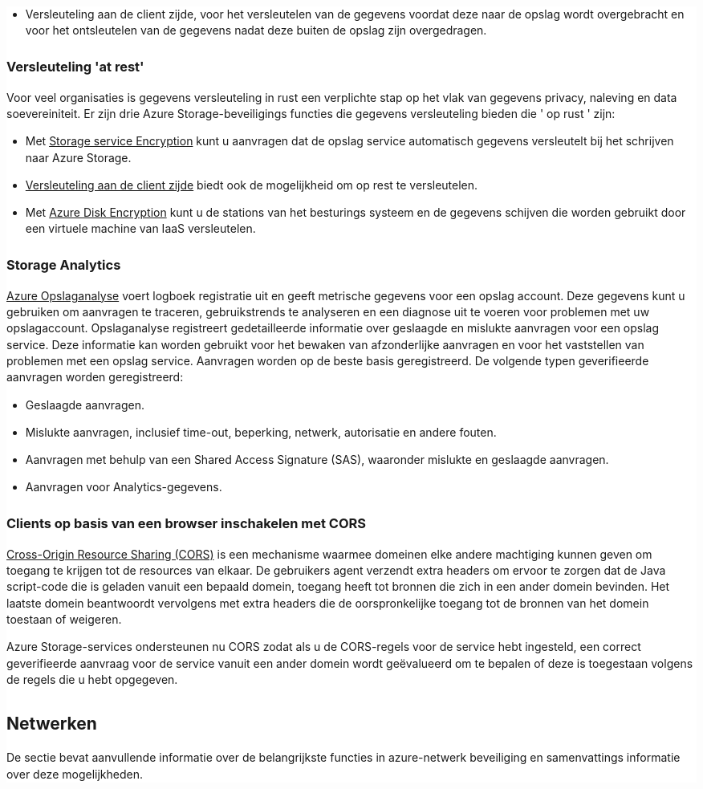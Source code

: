 -   Versleuteling aan de client zijde, voor het versleutelen van de gegevens voordat deze naar de opslag wordt overgebracht en voor het ontsleutelen van de gegevens nadat deze buiten de opslag zijn overgedragen.

### <a name="encryption-at-rest"></a>Versleuteling 'at rest'
Voor veel organisaties is gegevens versleuteling in rust een verplichte stap op het vlak van gegevens privacy, naleving en data soevereiniteit. Er zijn drie Azure Storage-beveiligings functies die gegevens versleuteling bieden die ' op rust ' zijn:

-   Met [Storage service Encryption](https://docs.microsoft.com/azure/storage/storage-service-encryption) kunt u aanvragen dat de opslag service automatisch gegevens versleutelt bij het schrijven naar Azure Storage.

-   [Versleuteling aan de client zijde](https://docs.microsoft.com/azure/storage/storage-client-side-encryption) biedt ook de mogelijkheid om op rest te versleutelen.

-   Met [Azure Disk Encryption](https://docs.microsoft.com/azure/security/azure-security-disk-encryption) kunt u de stations van het besturings systeem en de gegevens schijven die worden gebruikt door een virtuele machine van IaaS versleutelen.

### <a name="storage-analytics"></a>Storage Analytics
[Azure Opslaganalyse](https://docs.microsoft.com/rest/api/storageservices/fileservices/storage-analytics) voert logboek registratie uit en geeft metrische gegevens voor een opslag account. Deze gegevens kunt u gebruiken om aanvragen te traceren, gebruikstrends te analyseren en een diagnose uit te voeren voor problemen met uw opslagaccount. Opslaganalyse registreert gedetailleerde informatie over geslaagde en mislukte aanvragen voor een opslag service. Deze informatie kan worden gebruikt voor het bewaken van afzonderlijke aanvragen en voor het vaststellen van problemen met een opslag service. Aanvragen worden op de beste basis geregistreerd. De volgende typen geverifieerde aanvragen worden geregistreerd:
-   Geslaagde aanvragen.

-   Mislukte aanvragen, inclusief time-out, beperking, netwerk, autorisatie en andere fouten.

-   Aanvragen met behulp van een Shared Access Signature (SAS), waaronder mislukte en geslaagde aanvragen.

-   Aanvragen voor Analytics-gegevens.

### <a name="enabling-browser-based-clients-using-cors"></a>Clients op basis van een browser inschakelen met CORS
[Cross-Origin Resource Sharing (CORS)](https://docs.microsoft.com/rest/api/storageservices/fileservices/cross-origin-resource-sharing--cors--support-for-the-azure-storage-services) is een mechanisme waarmee domeinen elke andere machtiging kunnen geven om toegang te krijgen tot de resources van elkaar. De gebruikers agent verzendt extra headers om ervoor te zorgen dat de Java script-code die is geladen vanuit een bepaald domein, toegang heeft tot bronnen die zich in een ander domein bevinden. Het laatste domein beantwoordt vervolgens met extra headers die de oorspronkelijke toegang tot de bronnen van het domein toestaan of weigeren.

Azure Storage-services ondersteunen nu CORS zodat als u de CORS-regels voor de service hebt ingesteld, een correct geverifieerde aanvraag voor de service vanuit een ander domein wordt geëvalueerd om te bepalen of deze is toegestaan volgens de regels die u hebt opgegeven.
## <a name="networking"></a>Netwerken
De sectie bevat aanvullende informatie over de belangrijkste functies in azure-netwerk beveiliging en samenvattings informatie over deze mogelijkheden.
